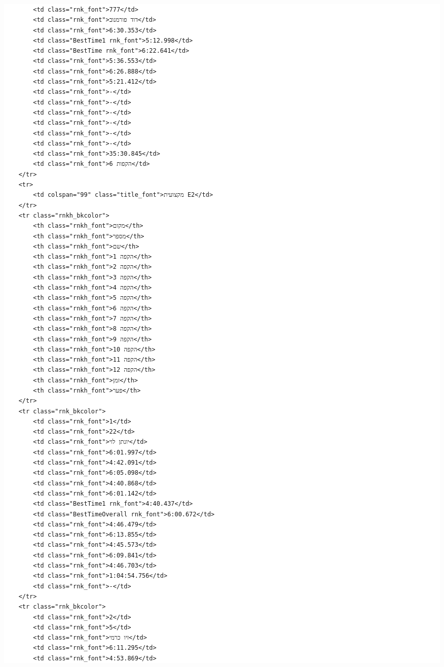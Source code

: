             <td class="rnk_font">777</td>
            <td class="rnk_font">דוד פורמנוב</td>
            <td class="rnk_font">6:30.353</td>
            <td class="BestTime1 rnk_font">5:12.998</td>
            <td class="BestTime rnk_font">6:22.641</td>
            <td class="rnk_font">5:36.553</td>
            <td class="rnk_font">6:26.888</td>
            <td class="rnk_font">5:21.412</td>
            <td class="rnk_font">-</td>
            <td class="rnk_font">-</td>
            <td class="rnk_font">-</td>
            <td class="rnk_font">-</td>
            <td class="rnk_font">-</td>
            <td class="rnk_font">-</td>
            <td class="rnk_font">35:30.845</td>
            <td class="rnk_font">6 הקפות</td>
        </tr>
        <tr>
            <td colspan="99" class="title_font">מקצועית E2</td>
        </tr>
        <tr class="rnkh_bkcolor">
            <th class="rnkh_font">מקום</th>
            <th class="rnkh_font">מספר</th>
            <th class="rnkh_font">שם</th>
            <th class="rnkh_font">הקפה 1</th>
            <th class="rnkh_font">הקפה 2</th>
            <th class="rnkh_font">הקפה 3</th>
            <th class="rnkh_font">הקפה 4</th>
            <th class="rnkh_font">הקפה 5</th>
            <th class="rnkh_font">הקפה 6</th>
            <th class="rnkh_font">הקפה 7</th>
            <th class="rnkh_font">הקפה 8</th>
            <th class="rnkh_font">הקפה 9</th>
            <th class="rnkh_font">הקפה 10</th>
            <th class="rnkh_font">הקפה 11</th>
            <th class="rnkh_font">הקפה 12</th>
            <th class="rnkh_font">זמן</th>
            <th class="rnkh_font">פער</th>
        </tr>
        <tr class="rnk_bkcolor">
            <td class="rnk_font">1</td>
            <td class="rnk_font">22</td>
            <td class="rnk_font">יונתן לוי</td>
            <td class="rnk_font">6:01.997</td>
            <td class="rnk_font">4:42.091</td>
            <td class="rnk_font">6:05.098</td>
            <td class="rnk_font">4:40.868</td>
            <td class="rnk_font">6:01.142</td>
            <td class="BestTime1 rnk_font">4:40.437</td>
            <td class="BestTimeOverall rnk_font">6:00.672</td>
            <td class="rnk_font">4:46.479</td>
            <td class="rnk_font">6:13.855</td>
            <td class="rnk_font">4:45.573</td>
            <td class="rnk_font">6:09.841</td>
            <td class="rnk_font">4:46.703</td>
            <td class="rnk_font">1:04:54.756</td>
            <td class="rnk_font">-</td>
        </tr>
        <tr class="rnk_bkcolor">
            <td class="rnk_font">2</td>
            <td class="rnk_font">5</td>
            <td class="rnk_font">זיו כרמי</td>
            <td class="rnk_font">6:11.295</td>
            <td class="rnk_font">4:53.869</td>